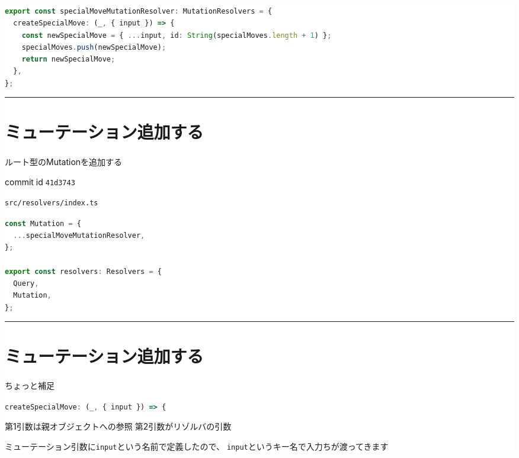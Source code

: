 ```typescript
export const specialMoveMutationResolver: MutationResolvers = {
  createSpecialMove: (_, { input }) => {
    const newSpecialMove = { ...input, id: String(specialMoves.length + 1) };
    specialMoves.push(newSpecialMove);
    return newSpecialMove;
  },
};
```

---

# ミューテーション追加する

<div class="container">
<div class="col">

ルート型のMutationを追加する

commit id `41d3743`

</div>
<div class="col">

`src/resolvers/index.ts`

```typescript
const Mutation = {
  ...specialMoveMutationResolver,
};

export const resolvers: Resolvers = {
  Query,
  Mutation,
};
```

</div>
</div>

---

# ミューテーション追加する

ちょっと補足

```typescript
createSpecialMove: (_, { input }) => {
```

第1引数は親オブジェクトへの参照
第2引数がリゾルバの引数

ミューテーション引数に`input`という名前で定義したので、
`input`というキー名で入力ちが渡ってきます
